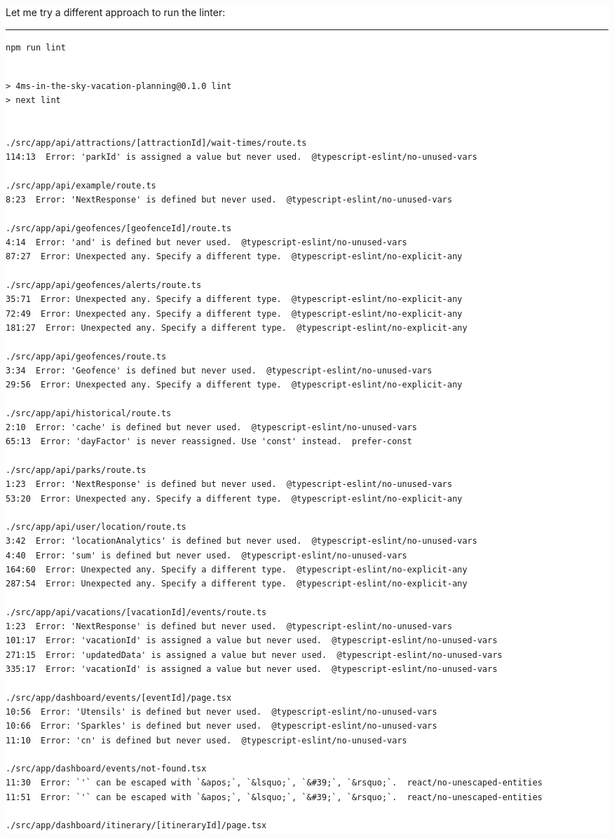 
Let me try a different approach to run the linter:

---

```bash
npm run lint
```

```

> 4ms-in-the-sky-vacation-planning@0.1.0 lint
> next lint


./src/app/api/attractions/[attractionId]/wait-times/route.ts
114:13  Error: 'parkId' is assigned a value but never used.  @typescript-eslint/no-unused-vars

./src/app/api/example/route.ts
8:23  Error: 'NextResponse' is defined but never used.  @typescript-eslint/no-unused-vars

./src/app/api/geofences/[geofenceId]/route.ts
4:14  Error: 'and' is defined but never used.  @typescript-eslint/no-unused-vars
87:27  Error: Unexpected any. Specify a different type.  @typescript-eslint/no-explicit-any

./src/app/api/geofences/alerts/route.ts
35:71  Error: Unexpected any. Specify a different type.  @typescript-eslint/no-explicit-any
72:49  Error: Unexpected any. Specify a different type.  @typescript-eslint/no-explicit-any
181:27  Error: Unexpected any. Specify a different type.  @typescript-eslint/no-explicit-any

./src/app/api/geofences/route.ts
3:34  Error: 'Geofence' is defined but never used.  @typescript-eslint/no-unused-vars
29:56  Error: Unexpected any. Specify a different type.  @typescript-eslint/no-explicit-any

./src/app/api/historical/route.ts
2:10  Error: 'cache' is defined but never used.  @typescript-eslint/no-unused-vars
65:13  Error: 'dayFactor' is never reassigned. Use 'const' instead.  prefer-const

./src/app/api/parks/route.ts
1:23  Error: 'NextResponse' is defined but never used.  @typescript-eslint/no-unused-vars
53:20  Error: Unexpected any. Specify a different type.  @typescript-eslint/no-explicit-any

./src/app/api/user/location/route.ts
3:42  Error: 'locationAnalytics' is defined but never used.  @typescript-eslint/no-unused-vars
4:40  Error: 'sum' is defined but never used.  @typescript-eslint/no-unused-vars
164:60  Error: Unexpected any. Specify a different type.  @typescript-eslint/no-explicit-any
287:54  Error: Unexpected any. Specify a different type.  @typescript-eslint/no-explicit-any

./src/app/api/vacations/[vacationId]/events/route.ts
1:23  Error: 'NextResponse' is defined but never used.  @typescript-eslint/no-unused-vars
101:17  Error: 'vacationId' is assigned a value but never used.  @typescript-eslint/no-unused-vars
271:15  Error: 'updatedData' is assigned a value but never used.  @typescript-eslint/no-unused-vars
335:17  Error: 'vacationId' is assigned a value but never used.  @typescript-eslint/no-unused-vars

./src/app/dashboard/events/[eventId]/page.tsx
10:56  Error: 'Utensils' is defined but never used.  @typescript-eslint/no-unused-vars
10:66  Error: 'Sparkles' is defined but never used.  @typescript-eslint/no-unused-vars
11:10  Error: 'cn' is defined but never used.  @typescript-eslint/no-unused-vars

./src/app/dashboard/events/not-found.tsx
11:30  Error: `'` can be escaped with `&apos;`, `&lsquo;`, `&#39;`, `&rsquo;`.  react/no-unescaped-entities
11:51  Error: `'` can be escaped with `&apos;`, `&lsquo;`, `&#39;`, `&rsquo;`.  react/no-unescaped-entities

./src/app/dashboard/itinerary/[itineraryId]/page.tsx
```